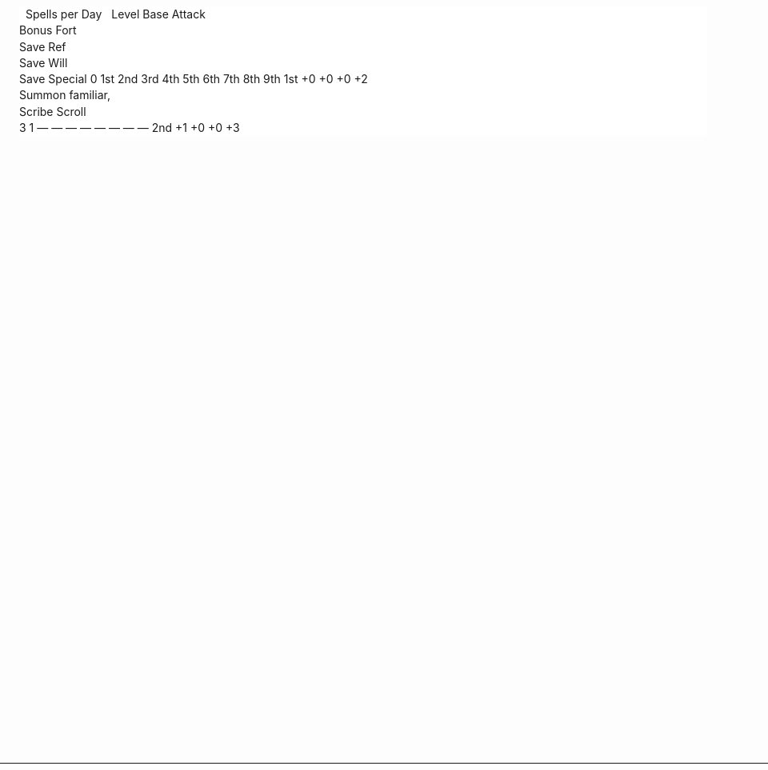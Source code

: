 <th colspan="10" style="text-align: center; position: relative;"><span
style="
                display: block;
                position: absolute;
                right: 0;
                top: 50%;
                left: 0px;
                border-top: 1px solid currentColor;
              "></span><span
style="background-color: #fff; display: inline-block; z-index: 1; position: relative; padding: 0 8px">Spells
per Day </span></th>
</tr>
<tr class="even">
<th>Level</th>
<th>Base Attack<br />
Bonus</th>
<th>Fort<br />
Save</th>
<th>Ref<br />
Save</th>
<th>Will<br />
Save</th>
<th>Special</th>
<th style="text-align: center;">0</th>
<th style="text-align: center;">1st</th>
<th style="text-align: center;">2nd</th>
<th style="text-align: center;">3rd</th>
<th style="text-align: center;">4th</th>
<th style="text-align: center;">5th</th>
<th style="text-align: center;">6th</th>
<th style="text-align: center;">7th</th>
<th style="text-align: center;">8th</th>
<th style="text-align: center;">9th</th>
</tr>
<tr class="odd">
<th>1st</th>
<th>+0</th>
<th>+0</th>
<th>+0</th>
<th>+2</th>
<th><div>
Summon familiar,
</div>
<div>
Scribe Scroll
</div></th>
<th style="text-align: center;">3</th>
<th style="text-align: center;">1</th>
<th style="text-align: center;">—</th>
<th style="text-align: center;">—</th>
<th style="text-align: center;">—</th>
<th style="text-align: center;">—</th>
<th style="text-align: center;">—</th>
<th style="text-align: center;">—</th>
<th style="text-align: center;">—</th>
<th style="text-align: center;">—</th>
</tr>
<tr class="even">
<th>2nd</th>
<th>+1</th>
<th>+0</th>
<th>+0</th>
<th>+3</th>